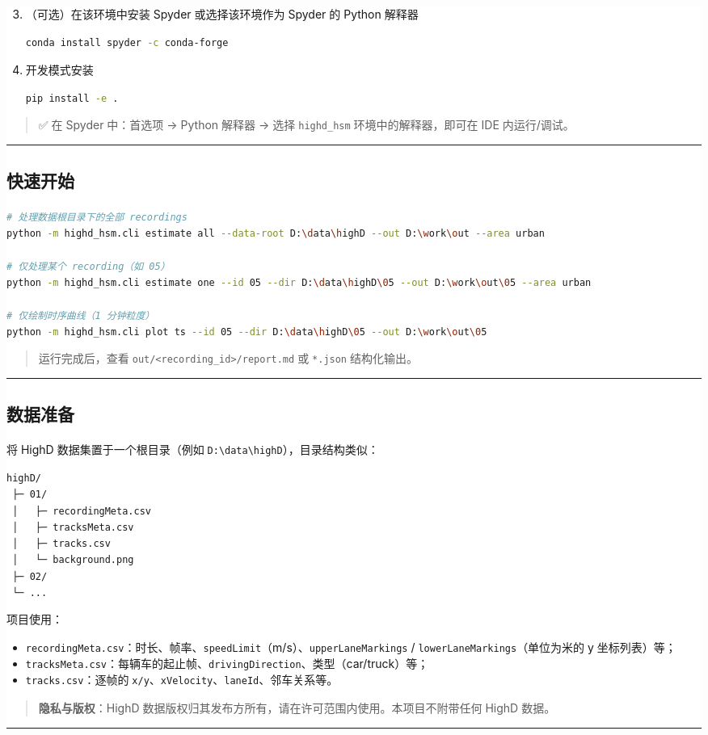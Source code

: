 3. （可选）在该环境中安装 Spyder 或选择该环境作为 Spyder 的 Python 解释器
   ```bash
   conda install spyder -c conda-forge
   ```

4. 开发模式安装
   ```bash
   pip install -e .
   ```

> ✅ 在 Spyder 中：首选项 → Python 解释器 → 选择 `highd_hsm` 环境中的解释器，即可在 IDE 内运行/调试。

---

## 快速开始

```bash
# 处理数据根目录下的全部 recordings
python -m highd_hsm.cli estimate all --data-root D:\data\highD --out D:\work\out --area urban

# 仅处理某个 recording（如 05）
python -m highd_hsm.cli estimate one --id 05 --dir D:\data\highD\05 --out D:\work\out\05 --area urban

# 仅绘制时序曲线（1 分钟粒度）
python -m highd_hsm.cli plot ts --id 05 --dir D:\data\highD\05 --out D:\work\out\05
```

> 运行完成后，查看 `out/<recording_id>/report.md` 或 `*.json` 结构化输出。

---

## 数据准备

将 HighD 数据集置于一个根目录（例如 `D:\data\highD`），目录结构类似：
```
highD/
 ├─ 01/
 │   ├─ recordingMeta.csv
 │   ├─ tracksMeta.csv
 │   ├─ tracks.csv
 │   └─ background.png
 ├─ 02/
 └─ ...
```

项目使用：
- `recordingMeta.csv`：时长、帧率、`speedLimit`（m/s）、`upperLaneMarkings` / `lowerLaneMarkings`（单位为米的 y 坐标列表）等；
- `tracksMeta.csv`：每辆车的起止帧、`drivingDirection`、类型（car/truck）等；
- `tracks.csv`：逐帧的 `x/y`、`xVelocity`、`laneId`、邻车关系等。

> **隐私与版权**：HighD 数据版权归其发布方所有，请在许可范围内使用。本项目不附带任何 HighD 数据。

---
